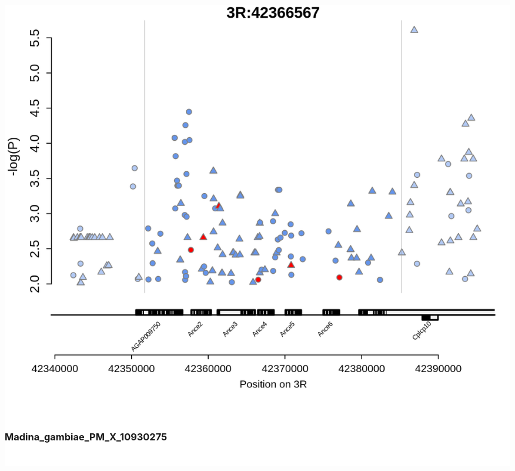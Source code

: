 ![Madina_gambiae_PM_3R:42366567_overview](../../focal_gwas/PBS/Madina_gambiae_PM/3R_42366567.png)

&nbsp;

### Madina_gambiae_PM_X_10930275

&nbsp;
